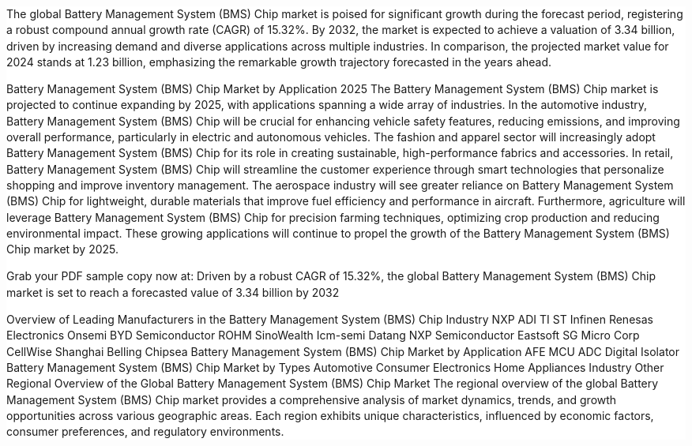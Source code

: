 The global Battery Management System (BMS) Chip market is poised for significant growth during the forecast period, registering a robust compound annual growth rate (CAGR) of 15.32%. By 2032, the market is expected to achieve a valuation of 3.34 billion, driven by increasing demand and diverse applications across multiple industries. In comparison, the projected market value for 2024 stands at 1.23 billion, emphasizing the remarkable growth trajectory forecasted in the years ahead. 

Battery Management System (BMS) Chip Market by Application 2025
The Battery Management System (BMS) Chip market is projected to continue expanding by 2025, with applications spanning a wide array of industries. In the automotive industry, Battery Management System (BMS) Chip will be crucial for enhancing vehicle safety features, reducing emissions, and improving overall performance, particularly in electric and autonomous vehicles. The fashion and apparel sector will increasingly adopt Battery Management System (BMS) Chip for its role in creating sustainable, high-performance fabrics and accessories. In retail, Battery Management System (BMS) Chip will streamline the customer experience through smart technologies that personalize shopping and improve inventory management. The aerospace industry will see greater reliance on Battery Management System (BMS) Chip for lightweight, durable materials that improve fuel efficiency and performance in aircraft. Furthermore, agriculture will leverage Battery Management System (BMS) Chip for precision farming techniques, optimizing crop production and reducing environmental impact. These growing applications will continue to propel the growth of the Battery Management System (BMS) Chip market by 2025.

Grab your PDF sample copy now at: Driven by a robust CAGR of 15.32%, the global Battery Management System (BMS) Chip market is set to reach a forecasted value of 3.34 billion by 2032

Overview of Leading Manufacturers in the Battery Management System (BMS) Chip Industry
NXP
ADI
TI
ST
Infinen
Renesas Electronics
Onsemi
BYD Semiconductor
ROHM
SinoWealth
Icm-semi
Datang NXP Semiconductor
Eastsoft
SG Micro Corp
CellWise
Shanghai Belling
Chipsea
Battery Management System (BMS) Chip Market by Application
AFE
MCU
ADC
Digital Isolator
Battery Management System (BMS) Chip Market by Types
Automotive
Consumer Electronics
Home Appliances
Industry
Other
Regional Overview of the Global Battery Management System (BMS) Chip Market
The regional overview of the global Battery Management System (BMS) Chip market provides a comprehensive analysis of market dynamics, trends, and growth opportunities across various geographic areas. Each region exhibits unique characteristics, influenced by economic factors, consumer preferences, and regulatory environments.
